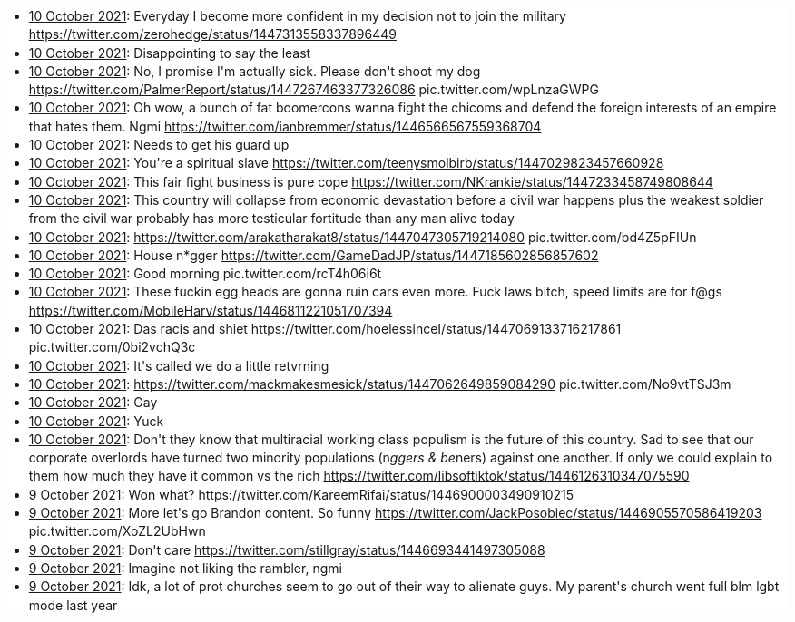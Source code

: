* [10 October 2021](https://web.archive.org/web/20211010215920/https://twitter.com/pinheadgroyper/status/1447320728752300033): Everyday I become more confident in my decision not to join the military https://twitter.com/zerohedge/status/1447313558337896449 
* [10 October 2021](https://web.archive.org/web/20211010203537/https://twitter.com/pinheadgroyper/status/1447299098131025932): Disappointing to say the least 
* [10 October 2021](https://web.archive.org/web/20211010193450/https://twitter.com/pinheadgroyper/status/1447281860766281734): No, I promise I'm actually sick. Please don't shoot my dog  https://twitter.com/PalmerReport/status/1447267463377326086  pic.twitter.com/wpLnzaGWPG 
* [10 October 2021](https://web.archive.org/web/20211010192152/https://twitter.com/pinheadgroyper/status/1447279228521680898): Oh wow, a bunch of fat boomercons wanna fight the chicoms and defend the foreign interests of an empire that hates them. Ngmi https://twitter.com/ianbremmer/status/1446566567559368704 
* [10 October 2021](https://web.archive.org/web/20211010191354/https://twitter.com/pinheadgroyper/status/1447277485247373312): Needs to get his guard up 
* [10 October 2021](https://web.archive.org/web/20211010190940/https://twitter.com/pinheadgroyper/status/1447276189664612361): You're a spiritual slave https://twitter.com/teenysmolbirb/status/1447029823457660928 
* [10 October 2021](https://web.archive.org/web/20211010164213/https://twitter.com/pinheadgroyper/status/1447235275818684421): This fair fight business is pure cope https://twitter.com/NKrankie/status/1447233458749808644 
* [10 October 2021](https://web.archive.org/web/20211010163452/https://twitter.com/pinheadgroyper/status/1447233766829838349): This country will collapse from economic devastation before a civil war happens plus the weakest soldier from the civil war probably has more testicular fortitude than any man alive today 
* [10 October 2021](https://web.archive.org/web/20211010155450/https://twitter.com/pinheadgroyper/status/1447225662159339522): https://twitter.com/arakatharakat8/status/1447047305719214080  pic.twitter.com/bd4Z5pFIUn 
* [10 October 2021](https://web.archive.org/web/20211010154738/https://twitter.com/pinheadgroyper/status/1447224094630555652): House n*gger https://twitter.com/GameDadJP/status/1447185602856857602 
* [10 October 2021](https://web.archive.org/web/20211010153159/https://twitter.com/pinheadgroyper/status/1447220801208520709): Good morning pic.twitter.com/rcT4h06i6t 
* [10 October 2021](https://web.archive.org/web/20211010053534/https://twitter.com/pinheadgroyper/status/1447073266942705667): These fuckin egg heads are gonna ruin cars even more. Fuck laws bitch, speed limits are for f@gs https://twitter.com/MobileHarv/status/1446811221051707394 
* [10 October 2021](https://web.archive.org/web/20211010053152/https://twitter.com/pinheadgroyper/status/1447072326567149574): Das racis and shiet  https://twitter.com/hoelessinceI/status/1447069133716217861  pic.twitter.com/0bi2vchQ3c 
* [10 October 2021](https://web.archive.org/web/20211010050949/https://twitter.com/pinheadgroyper/status/1447066804543627268): It's called we do a little retvrning 
* [10 October 2021](https://web.archive.org/web/20211010050705/https://twitter.com/pinheadgroyper/status/1447066113037115400): https://twitter.com/mackmakesmesick/status/1447062649859084290  pic.twitter.com/No9vtTSJ3m 
* [10 October 2021](https://web.archive.org/web/20211010045233/https://twitter.com/pinheadgroyper/status/1447062474339983363): Gay 
* [10 October 2021](https://web.archive.org/web/20211010033135/https://twitter.com/pinheadgroyper/status/1447042057910902789): Yuck 
* [10 October 2021](https://web.archive.org/web/20211010021126/https://twitter.com/pinheadgroyper/status/1447021887410688000): Don't they know that multiracial working class populism is the future of this country. Sad to see that our corporate overlords have turned two minority populations (n*ggers & be*ners) against one another. If only we could explain to them how much they have it common vs the rich https://twitter.com/libsoftiktok/status/1446126310347075590 
* [ 9 October 2021](https://web.archive.org/web/20211009232725/https://twitter.com/pinheadgroyper/status/1446980625009758208): Won what? https://twitter.com/KareemRifai/status/1446900003490910215 
* [ 9 October 2021](https://web.archive.org/web/20211009205411/https://twitter.com/pinheadgroyper/status/1446941160002392065): More let's go Brandon content. So funny  https://twitter.com/JackPosobiec/status/1446905570586419203  pic.twitter.com/XoZL2UbHwn 
* [ 9 October 2021](https://web.archive.org/web/20211009045759/https://twitter.com/pinheadgroyper/status/1446701434003603458): Don't care https://twitter.com/stillgray/status/1446693441497305088 
* [ 9 October 2021](https://web.archive.org/web/20211009041202/https://twitter.com/pinheadgroyper/status/1446689852968214529): Imagine not liking the rambler, ngmi 
* [ 9 October 2021](https://web.archive.org/web/20211009024936/https://twitter.com/pinheadgroyper/status/1446669102974529537): Idk, a lot of prot churches seem to go out of their way to alienate guys. My parent's church went full blm lgbt mode last year 
